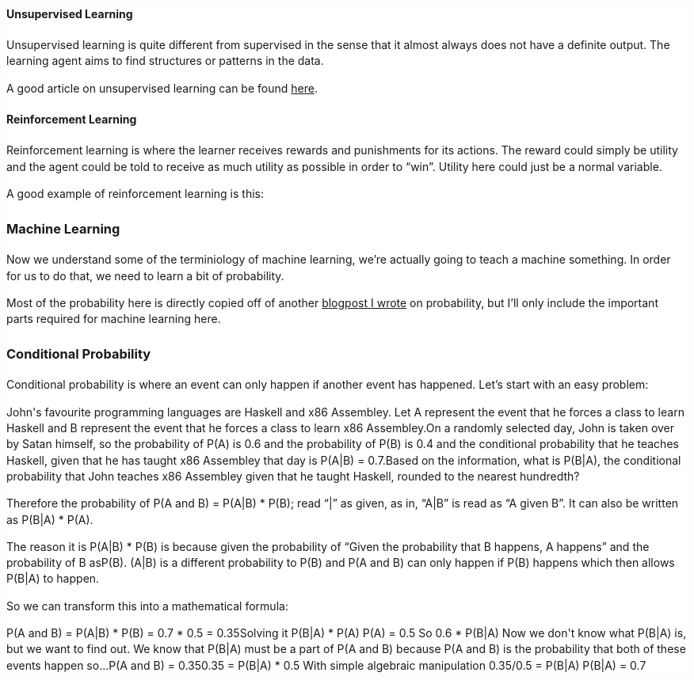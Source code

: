 #### Unsupervised Learning

Unsupervised learning is quite different from supervised in the sense that it almost always does not have a definite output. The learning agent aims to find structures or patterns in the data.

A good article on unsupervised learning can be found [here](https://medium.com/machine-learning-for-humans/unsupervised-learning-f45587588294).

#### Reinforcement Learning

Reinforcement learning is where the learner receives rewards and punishments for its actions. The reward could simply be utility and the agent could be told to receive as much utility as possible in order to “win”. Utility here could just be a normal variable.

A good example of reinforcement learning is this:

### Machine Learning

Now we understand some of the terminiology of machine learning, we’re actually going to teach a machine something. In order for us to do that, we need to learn a bit of probability.

Most of the probability here is directly copied off of another [blogpost I wrote](https://medium.com/brandons-computer-science-notes/an-introdcution-to-probability-45a64aee7606) on probability, but I’ll only include the important parts required for machine learning here.

### Conditional Probability

Conditional probability is where an event can only happen if another event has happened. Let’s start with an easy problem:

John's favourite programming languages are Haskell and x86 Assembley. Let A represent the event that he forces a class to learn Haskell and B represent the event that he forces a class to learn x86 Assembley.On a randomly selected day, John is taken over by Satan himself, so the probability of P(A) is 0.6 and the probability of P(B) is 0.4 and the conditional probability that he teaches Haskell, given that he has taught x86 Assembley that day is P(A|B) = 0.7.Based on the information, what is P(B|A), the conditional probability that John teaches x86 Assembley given that he taught Haskell, rounded to the nearest hundredth?

Therefore the probability of P(A and B) = P(A|B) * P(B); read “|” as given, as in, “A|B” is read as “A given B”. It can also be written as P(B|A) * P(A).

The reason it is P(A|B) * P(B) is because given the probability of “Given the probability that B happens, A happens” and the probability of B asP(B). (A|B) is a different probability to P(B) and P(A and B) can only happen if P(B) happens which then allows P(B|A) to happen.

So we can transform this into a mathematical formula:

P(A and B) = P(A|B) * P(B) = 0.7 * 0.5 = 0.35Solving it
P(B|A) * P(A)
P(A) = 0.5
So
0.6 * P(B|A)
Now we don't know what P(B|A) is, but we want to find out. We know that P(B|A) must be a part of P(A and B) because P(A and B) is the probability that both of these events happen so...P(A and B) = 0.350.35 = P(B|A) * 0.5
With simple algebraic manipulation
0.35/0.5 = P(B|A)
P(B|A) = 0.7
